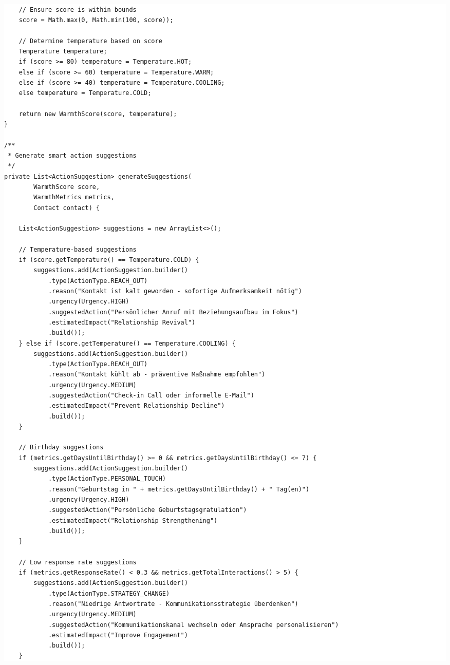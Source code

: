         // Ensure score is within bounds
        score = Math.max(0, Math.min(100, score));
        
        // Determine temperature based on score
        Temperature temperature;
        if (score >= 80) temperature = Temperature.HOT;
        else if (score >= 60) temperature = Temperature.WARM;
        else if (score >= 40) temperature = Temperature.COOLING;
        else temperature = Temperature.COLD;
        
        return new WarmthScore(score, temperature);
    }
    
    /**
     * Generate smart action suggestions
     */
    private List<ActionSuggestion> generateSuggestions(
            WarmthScore score, 
            WarmthMetrics metrics, 
            Contact contact) {
        
        List<ActionSuggestion> suggestions = new ArrayList<>();
        
        // Temperature-based suggestions
        if (score.getTemperature() == Temperature.COLD) {
            suggestions.add(ActionSuggestion.builder()
                .type(ActionType.REACH_OUT)
                .reason("Kontakt ist kalt geworden - sofortige Aufmerksamkeit nötig")
                .urgency(Urgency.HIGH)
                .suggestedAction("Persönlicher Anruf mit Beziehungsaufbau im Fokus")
                .estimatedImpact("Relationship Revival")
                .build());
        } else if (score.getTemperature() == Temperature.COOLING) {
            suggestions.add(ActionSuggestion.builder()
                .type(ActionType.REACH_OUT)
                .reason("Kontakt kühlt ab - präventive Maßnahme empfohlen")
                .urgency(Urgency.MEDIUM)
                .suggestedAction("Check-in Call oder informelle E-Mail")
                .estimatedImpact("Prevent Relationship Decline")
                .build());
        }
        
        // Birthday suggestions
        if (metrics.getDaysUntilBirthday() >= 0 && metrics.getDaysUntilBirthday() <= 7) {
            suggestions.add(ActionSuggestion.builder()
                .type(ActionType.PERSONAL_TOUCH)
                .reason("Geburtstag in " + metrics.getDaysUntilBirthday() + " Tag(en)")
                .urgency(Urgency.HIGH)
                .suggestedAction("Persönliche Geburtstagsgratulation")
                .estimatedImpact("Relationship Strengthening")
                .build());
        }
        
        // Low response rate suggestions
        if (metrics.getResponseRate() < 0.3 && metrics.getTotalInteractions() > 5) {
            suggestions.add(ActionSuggestion.builder()
                .type(ActionType.STRATEGY_CHANGE)
                .reason("Niedrige Antwortrate - Kommunikationsstrategie überdenken")
                .urgency(Urgency.MEDIUM)
                .suggestedAction("Kommunikationskanal wechseln oder Ansprache personalisieren")
                .estimatedImpact("Improve Engagement")
                .build());
        }
        